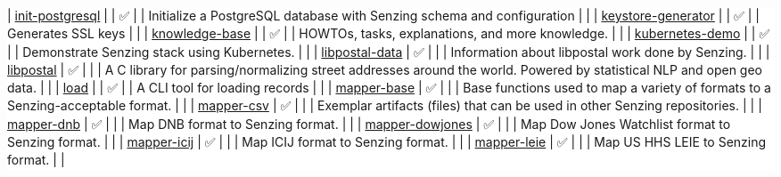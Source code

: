 | [init-postgresql](https://github.com/senzing-garage/init-postgresql)                                                       |                                       |                 :white_check_mark:                  |                                                       | Initialize a PostgreSQL database with Senzing schema and configuration                                                              |                               |
| [keystore-generator](https://github.com/senzing-garage/keystore-generator)                                                 |                                       |                 :white_check_mark:                  |                                                       | Generates SSL keys                                                                                                                  |                               |
| [knowledge-base](https://github.com/senzing-garage/knowledge-base)                                                         |                                       |                 :white_check_mark:                  |                                                       | HOWTOs, tasks, explanations, and more knowledge.                                                                                    |                               |
| [kubernetes-demo](https://github.com/senzing-garage/kubernetes-demo)                                                       |                                       |                 :white_check_mark:                  |                                                       | Demonstrate Senzing stack using Kubernetes.                                                                                         |                               |
| [libpostal-data](https://github.com/senzing-garage/libpostal-data)                                                         |          :white_check_mark:           |                                                     |                                                       | Information about libpostal work done by Senzing.                                                                                   |                               |
| [libpostal](https://github.com/senzing-garage/libpostal)                                                                   |          :white_check_mark:           |                                                     |                                                       | A C library for parsing/normalizing street addresses around the world. Powered by statistical NLP and open geo data.                |                               |
| [load](https://github.com/senzing-garage/load)                                                                             |                                       |                 :white_check_mark:                  |                                                       | A CLI tool for loading records                                                                                                      |                               |
| [mapper-base](https://github.com/senzing-garage/mapper-base)                                                               |          :white_check_mark:           |                                                     |                                                       | Base functions used to map a variety of formats to a Senzing-acceptable format.                                                     |                               |
| [mapper-csv](https://github.com/senzing-garage/mapper-csv)                                                                 |          :white_check_mark:           |                                                     |                                                       | Exemplar artifacts (files) that can be used in other Senzing repositories.                                                          |                               |
| [mapper-dnb](https://github.com/senzing-garage/mapper-dnb)                                                                 |          :white_check_mark:           |                                                     |                                                       | Map DNB format to Senzing format.                                                                                                   |                               |
| [mapper-dowjones](https://github.com/senzing-garage/mapper-dowjones)                                                       |          :white_check_mark:           |                                                     |                                                       | Map Dow Jones Watchlist format to Senzing format.                                                                                   |                               |
| [mapper-icij](https://github.com/senzing-garage/mapper-icij)                                                               |          :white_check_mark:           |                                                     |                                                       | Map ICIJ format to Senzing format.                                                                                                  |                               |
| [mapper-leie](https://github.com/senzing-garage/mapper-leie)                                                               |          :white_check_mark:           |                                                     |                                                       | Map US HHS LEIE to Senzing format.                                                                                                  |                               |